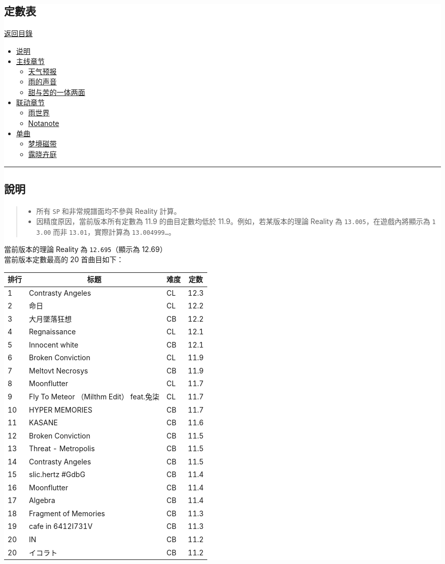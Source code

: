 ## 定數表

[返回目錄](#目錄)

- [说明](#说明)
- [主线章节](#介绍---天气预报)
  - [天气预报](#介绍---天气预报)
  - [雨的声音](#序章---雨的声音)
  - [甜与苦的一体两面](#主线章节一---甜与苦的一体两面)
- [联动章节](#联动---雨世界)
  - [雨世界](#联动---雨世界)
  - [Notanote](#联动---notanote)
- [单曲](#单曲---梦境磁带)
  - [梦境磁带](#单曲---梦境磁带)
  - [露晓卉庭](#单曲---露晓卉庭)

---

## 說明

> - 所有 `SP` 和非常規譜面均不參與 Reality 計算。  
> - 因精度原因，當前版本所有定數為 11.9 的曲目定數均低於 11.9。例如，若某版本的理論 Reality 為 `13.005`，在遊戲內將顯示為 `13.00` 而非 `13.01`，實際計算為 `13.004999…`。

當前版本的理論 Reality 為 `12.695`（顯示為 12.69）  
當前版本定數最高的 20 首曲目如下：

| 排行 | 标题  | 难度 | 定数 |
|---|---------------------|------|----|
| 1 | Contrasty Angeles | CL | 12.3 |
| 2 | 命日 | CL | 12.2 |
| 3 | 大月墜落狂想 | CB | 12.2 |
| 4 | Regnaissance | CL | 12.1 |
| 5 | Innocent white | CB | 12.1 |
| 6 | Broken Conviction | CL | 11.9 |
| 7 | Meltovt Necrosys | CB | 11.9 |
| 8 | Moonflutter | CL | 11.7 |
| 9 | Fly To Meteor （Milthm Edit） feat.兔柒 | CL | 11.7 |
| 10 | HYPER MEMORIES | CB | 11.7 |
| 11 | KASANE | CB | 11.6 |
| 12 | Broken Conviction | CB | 11.5 |
| 13 | Threat - Metropolis | CB | 11.5 |
| 14 | Contrasty Angeles | CB | 11.5 |
| 15 | slic.hertz #GdbG | CB | 11.4 |
| 16 | Moonflutter | CB | 11.4 |
| 17 | Algebra | CB | 11.4 |
| 18 | Fragment of Memories | CB | 11.3 |
| 19 | cafe in 6412I731V | CB | 11.3 |
| 20 | IN | CB | 11.2 |
| 20 | イコラト | CB | 11.2 |